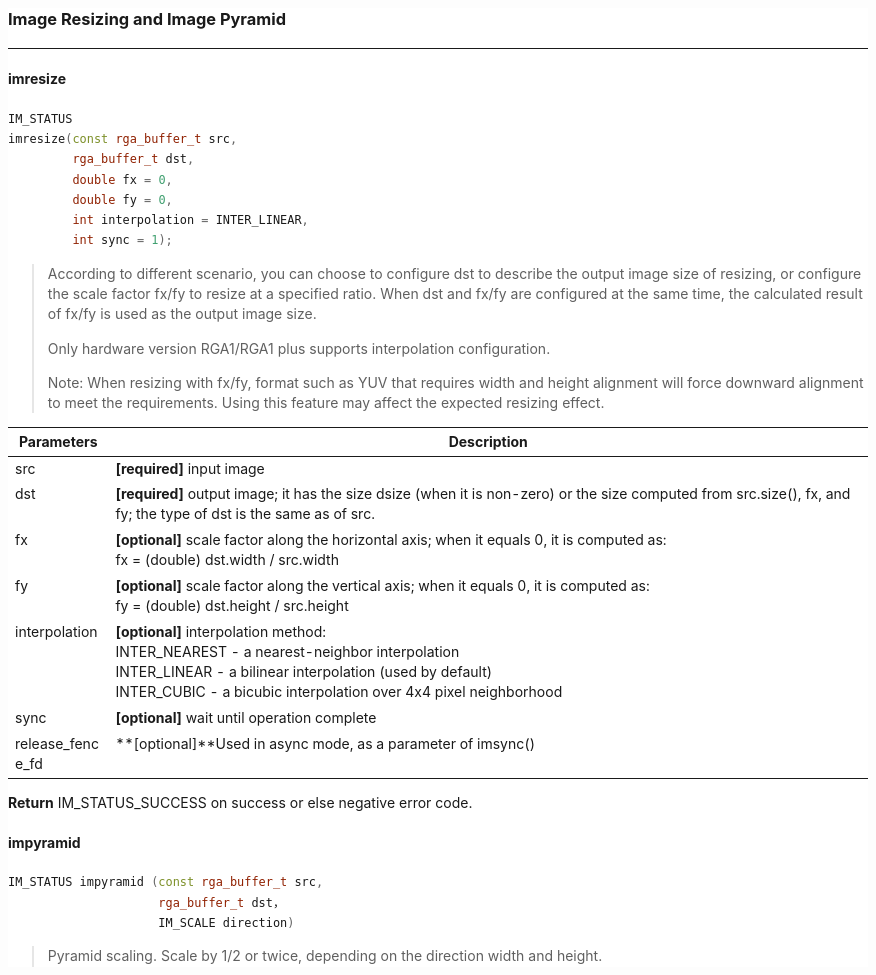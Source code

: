 

### Image Resizing and Image Pyramid

------

#### imresize

```C++
IM_STATUS
imresize(const rga_buffer_t src,
         rga_buffer_t dst,
         double fx = 0,
         double fy = 0,
         int interpolation = INTER_LINEAR,
         int sync = 1);
```

> According to different scenario, you can choose to configure dst to describe the output image size of resizing, or configure the scale factor fx/fy to resize at a specified ratio. When dst and fx/fy are configured at the same time, the calculated result of fx/fy is used as the output image size.
>
> Only hardware version RGA1/RGA1 plus supports interpolation configuration.
>
> Note: When resizing with fx/fy, format such as YUV that requires width and height alignment will force downward alignment to meet the requirements. Using this feature may affect the expected resizing effect.

| Parameters       | Description                                                  |
| ---------------- | ------------------------------------------------------------ |
| src              | **[required]** input image                                   |
| dst              | **[required]** output image; it has the size dsize (when it is non-zero) or the size computed from src.size(), fx, and fy; the type of dst is the same as of src. |
| fx               | **[optional]** scale factor along the horizontal axis; when it equals 0, it is computed as:<br/>fx = (double) dst.width / src.width |
| fy               | **[optional]** scale factor along the vertical axis; when it equals 0, it is computed as:<br/>fy = (double) dst.height / src.height |
| interpolation    | **[optional]** interpolation method:<br/>INTER_NEAREST - a nearest-neighbor interpolation<br/>INTER_LINEAR - a bilinear interpolation (used by default)<br/>INTER_CUBIC - a bicubic interpolation over 4x4 pixel neighborhood |
| sync             | **[optional]** wait until operation complete                 |
| release_fence_fd | **[optional]**Used in async mode, as a parameter of imsync() |

**Return** IM_STATUS_SUCCESS on success or else negative error code.



#### impyramid

```C++
IM_STATUS impyramid (const rga_buffer_t src,
                     rga_buffer_t dst，
                     IM_SCALE direction)
```

> Pyramid scaling. Scale by 1/2 or twice, depending on the direction width and height.


[vendor.rga_api.version]: [1.0.0_[0]]